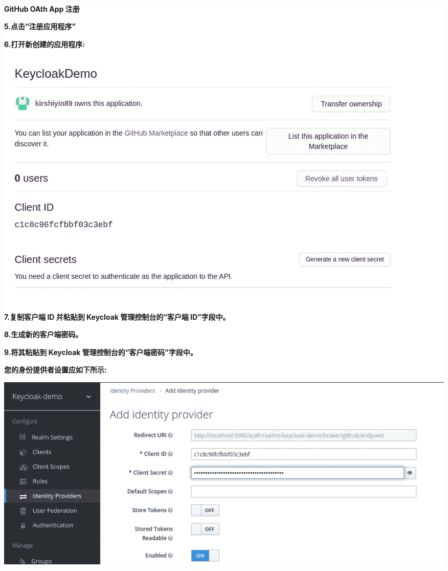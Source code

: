 **GitHub OAth App 注册**

**5.点击“注册应用程序”**

**6.打开新创建的应用程序:**

**![](img/7fca2328e308a0ef55c791692992b940.png)**

**7.复制客户端 ID 并粘贴到 Keycloak 管理控制台的“客户端 ID”字段中。**

**8.生成新的客户端密码。**

**9.将其粘贴到 Keycloak 管理控制台的“客户端密码”字段中。**

**您的身份提供者设置应如下所示:**

**![](img/e768e64f570e29ca6b7ea755a91c3fc3.png)**
